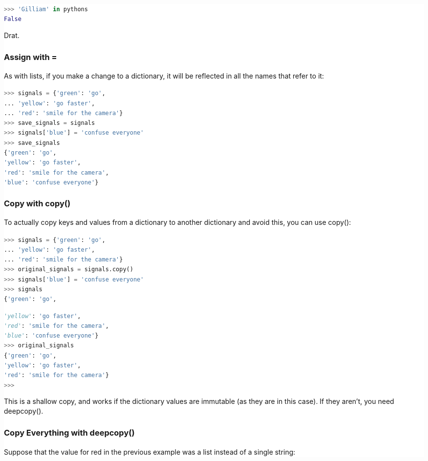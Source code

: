 ```python
>>> 'Gilliam' in pythons
False
```
Drat.

### Assign with =

As with lists, if you make a change to a dictionary, it will be reflected in all the names that refer to it:

```python
>>> signals = {'green': 'go',
... 'yellow': 'go faster',
... 'red': 'smile for the camera'}
>>> save_signals = signals
>>> signals['blue'] = 'confuse everyone'
>>> save_signals
{'green': 'go',
'yellow': 'go faster',
'red': 'smile for the camera',
'blue': 'confuse everyone'}
```
### Copy with copy()

To actually copy keys and values from a dictionary to another dictionary and avoid this, you can use copy():

```python
>>> signals = {'green': 'go',
... 'yellow': 'go faster',
... 'red': 'smile for the camera'}
>>> original_signals = signals.copy()
>>> signals['blue'] = 'confuse everyone'
>>> signals
{'green': 'go',
```

```python
'yellow': 'go faster',
'red': 'smile for the camera',
'blue': 'confuse everyone'}
>>> original_signals
{'green': 'go',
'yellow': 'go faster',
'red': 'smile for the camera'}
>>>
```
This is a shallow copy, and works if the dictionary values are immutable (as they are in this case). If they aren’t, you need deepcopy().

### Copy Everything with deepcopy()

Suppose that the value for red in the previous example was a list instead of a single string:
